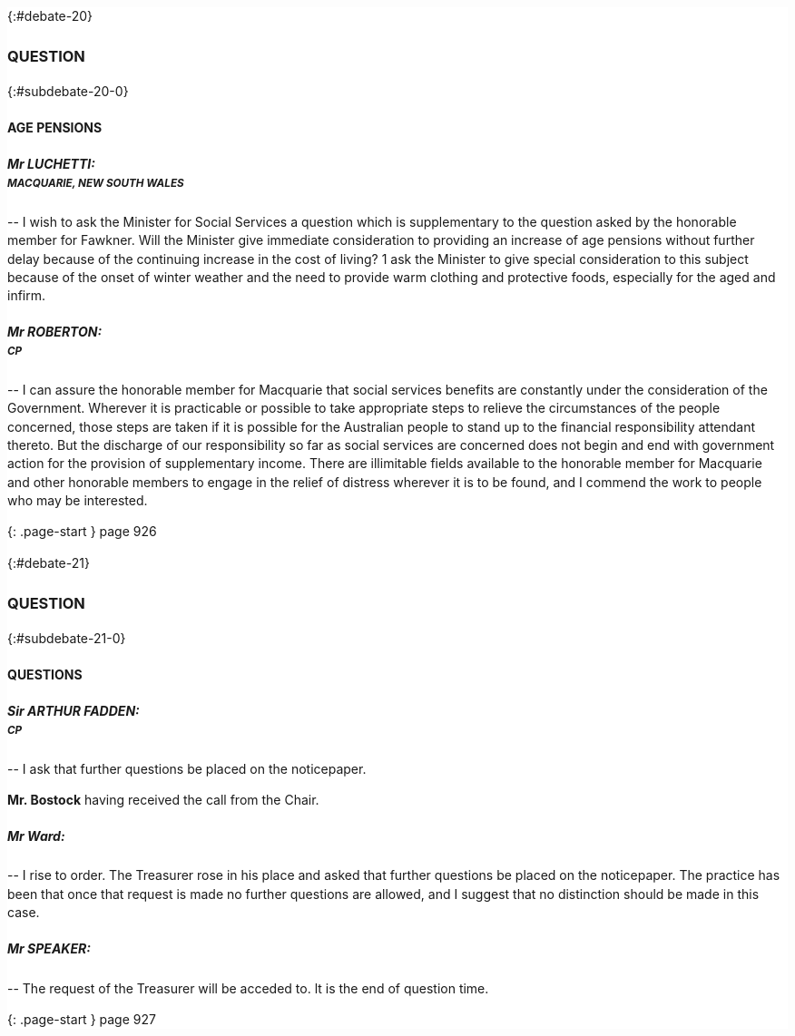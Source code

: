 {:#debate-20}
### QUESTION

{:#subdebate-20-0}
#### AGE PENSIONS

##### Mr LUCHETTI:<br><small class="text-muted">MACQUARIE, NEW SOUTH WALES</small>

-- I wish to ask the Minister for Social Services a question which is supplementary to the question asked by the honorable member for Fawkner. Will the Minister give immediate consideration to providing an increase of age pensions without further delay because of the continuing increase in the cost of living? 1 ask the Minister to give special consideration to this subject because of the onset of winter weather and the need to provide warm clothing and protective foods, especially for the aged and infirm. 

##### Mr ROBERTON:<br><small class="text-muted">CP</small>

-- I can assure the honorable member for Macquarie that social services benefits are constantly under the consideration of the Government. Wherever it is practicable or possible to take appropriate steps to relieve the circumstances of the people concerned, those steps are taken if it is possible for the Australian people to stand up to the financial responsibility attendant thereto. But the discharge of our responsibility so far as social services are concerned does not begin and end with government action for the provision of supplementary income. There are illimitable fields available to the honorable member for Macquarie and other honorable members to engage in the relief of distress wherever it is to be found, and I commend the work to people who may be interested. 

{: .page-start }
page 926

{:#debate-21}
### QUESTION

{:#subdebate-21-0}
#### QUESTIONS

##### Sir ARTHUR FADDEN:<br><small class="text-muted">CP</small>

-- I ask that further questions be placed on the noticepaper. 


 **Mr. Bostock** having received the call from the Chair. 

##### Mr Ward:

-- I rise to order. The Treasurer rose in his place and asked that further questions be placed on the noticepaper. The practice has been that once that request is made no further questions are allowed, and  I  suggest that no distinction should be made in this case. 

##### Mr SPEAKER:

-- The request of the Treasurer will be acceded to. lt is the end of question time. 

{: .page-start }
page 927
